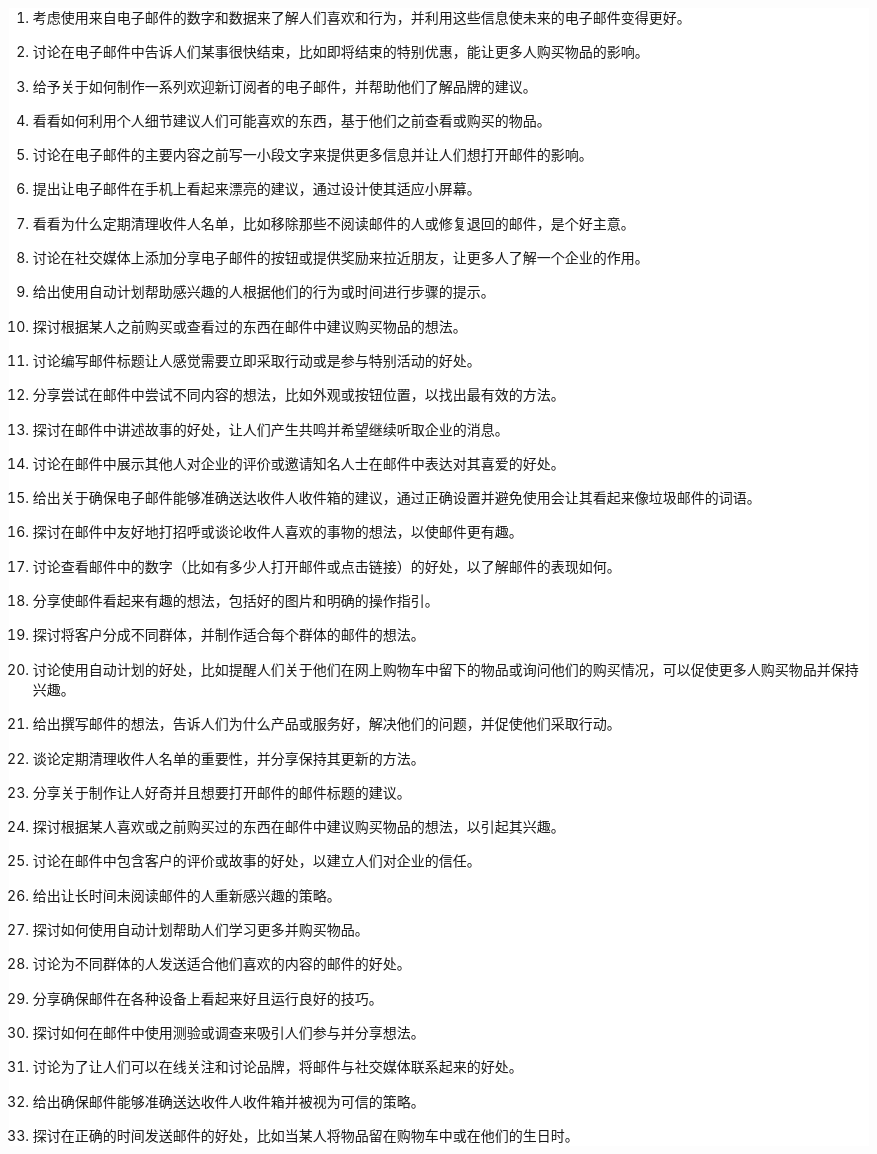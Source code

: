 1.  考虑使用来自电子邮件的数字和数据来了解人们喜欢和行为，并利用这些信息使未来的电子邮件变得更好。

1.  讨论在电子邮件中告诉人们某事很快结束，比如即将结束的特别优惠，能让更多人购买物品的影响。

1.  给予关于如何制作一系列欢迎新订阅者的电子邮件，并帮助他们了解品牌的建议。

1.  看看如何利用个人细节建议人们可能喜欢的东西，基于他们之前查看或购买的物品。

1.  讨论在电子邮件的主要内容之前写一小段文字来提供更多信息并让人们想打开邮件的影响。

1.  提出让电子邮件在手机上看起来漂亮的建议，通过设计使其适应小屏幕。

1.  看看为什么定期清理收件人名单，比如移除那些不阅读邮件的人或修复退回的邮件，是个好主意。

1.  讨论在社交媒体上添加分享电子邮件的按钮或提供奖励来拉近朋友，让更多人了解一个企业的作用。

1.  给出使用自动计划帮助感兴趣的人根据他们的行为或时间进行步骤的提示。

1.  探讨根据某人之前购买或查看过的东西在邮件中建议购买物品的想法。

1.  讨论编写邮件标题让人感觉需要立即采取行动或是参与特别活动的好处。

1.  分享尝试在邮件中尝试不同内容的想法，比如外观或按钮位置，以找出最有效的方法。

1.  探讨在邮件中讲述故事的好处，让人们产生共鸣并希望继续听取企业的消息。

1.  讨论在邮件中展示其他人对企业的评价或邀请知名人士在邮件中表达对其喜爱的好处。

1.  给出关于确保电子邮件能够准确送达收件人收件箱的建议，通过正确设置并避免使用会让其看起来像垃圾邮件的词语。

1.  探讨在邮件中友好地打招呼或谈论收件人喜欢的事物的想法，以使邮件更有趣。

1.  讨论查看邮件中的数字（比如有多少人打开邮件或点击链接）的好处，以了解邮件的表现如何。

1.  分享使邮件看起来有趣的想法，包括好的图片和明确的操作指引。

1.  探讨将客户分成不同群体，并制作适合每个群体的邮件的想法。

1.  讨论使用自动计划的好处，比如提醒人们关于他们在网上购物车中留下的物品或询问他们的购买情况，可以促使更多人购买物品并保持兴趣。

1.  给出撰写邮件的想法，告诉人们为什么产品或服务好，解决他们的问题，并促使他们采取行动。

1.  谈论定期清理收件人名单的重要性，并分享保持其更新的方法。

1.  分享关于制作让人好奇并且想要打开邮件的邮件标题的建议。

1.  探讨根据某人喜欢或之前购买过的东西在邮件中建议购买物品的想法，以引起其兴趣。

1.  讨论在邮件中包含客户的评价或故事的好处，以建立人们对企业的信任。

1.  给出让长时间未阅读邮件的人重新感兴趣的策略。

1.  探讨如何使用自动计划帮助人们学习更多并购买物品。

1.  讨论为不同群体的人发送适合他们喜欢的内容的邮件的好处。

1.  分享确保邮件在各种设备上看起来好且运行良好的技巧。

1.  探讨如何在邮件中使用测验或调查来吸引人们参与并分享想法。

1.  讨论为了让人们可以在线关注和讨论品牌，将邮件与社交媒体联系起来的好处。

1.  给出确保邮件能够准确送达收件人收件箱并被视为可信的策略。

1.  探讨在正确的时间发送邮件的好处，比如当某人将物品留在购物车中或在他们的生日时。
